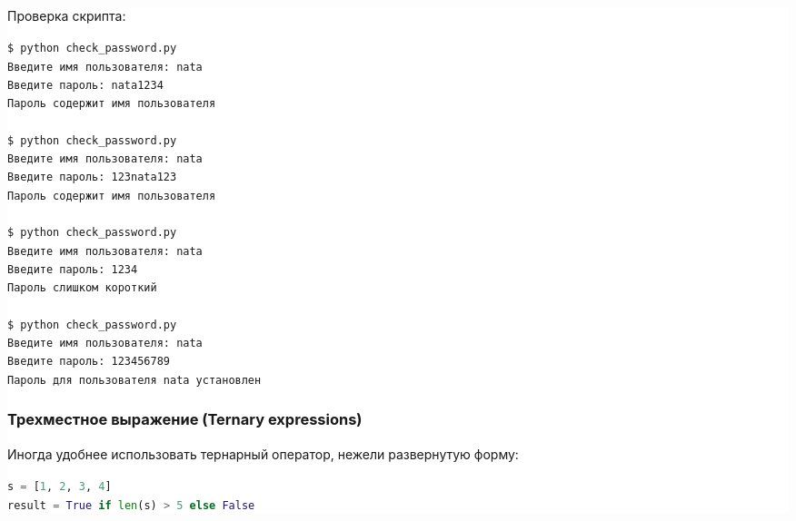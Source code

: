 ```python
```

Проверка скрипта:
```
$ python check_password.py
Введите имя пользователя: nata
Введите пароль: nata1234
Пароль содержит имя пользователя

$ python check_password.py
Введите имя пользователя: nata 
Введите пароль: 123nata123
Пароль содержит имя пользователя

$ python check_password.py
Введите имя пользователя: nata
Введите пароль: 1234
Пароль слишком короткий

$ python check_password.py
Введите имя пользователя: nata
Введите пароль: 123456789
Пароль для пользователя nata установлен
```

### Трехместное выражение (Ternary expressions)

Иногда удобнее использовать тернарный оператор, нежели развернутую форму:
```python
s = [1, 2, 3, 4]
result = True if len(s) > 5 else False
```

